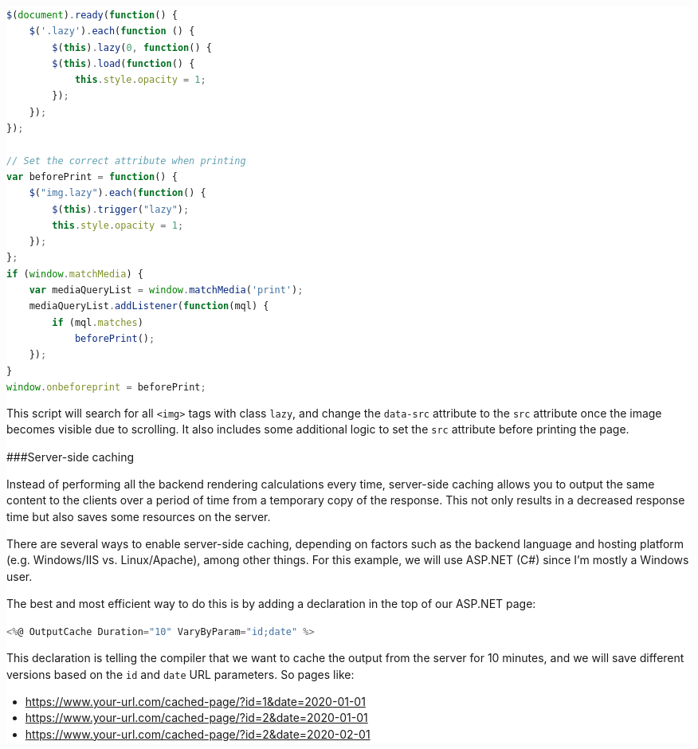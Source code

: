 ```javascript
$(document).ready(function() {
    $('.lazy').each(function () {
        $(this).lazy(0, function() {
        $(this).load(function() {
            this.style.opacity = 1;
        });
    });
});

// Set the correct attribute when printing
var beforePrint = function() {
    $("img.lazy").each(function() {
        $(this).trigger("lazy");
        this.style.opacity = 1;
    });
};
if (window.matchMedia) {
    var mediaQueryList = window.matchMedia('print');
    mediaQueryList.addListener(function(mql) {
        if (mql.matches)
            beforePrint();
    });
}
window.onbeforeprint = beforePrint;
```

This script will search for all `<img>` tags with class `lazy`, and change the `data-src` attribute to the `src` attribute once the image becomes visible due to scrolling. It also includes some additional logic to set the `src` attribute before printing the page.

###Server-side caching

Instead of performing all the backend rendering calculations every time, server-side caching allows you to output the same content to the clients over a period of time from a temporary copy of the response. This not only results in a decreased response time but also saves some resources on the server.

There are several ways to enable server-side caching, depending on factors such as the backend language and hosting platform (e.g. Windows/IIS vs. Linux/Apache), among other things. For this example, we will use ASP.NET (C#) since I’m mostly a Windows user.

The best and most efficient way to do this is by adding a declaration in the top of our ASP.NET page:

```csharp
<%@ OutputCache Duration="10" VaryByParam="id;date" %>
```

This declaration is telling the compiler that we want to cache the output from the server for 10 minutes, and we will save different versions based on the `id` and `date` URL parameters. So pages like:

* https://www.your-url.com/cached-page/?id=1&date=2020-01-01
* https://www.your-url.com/cached-page/?id=2&date=2020-01-01
* https://www.your-url.com/cached-page/?id=2&date=2020-02-01
